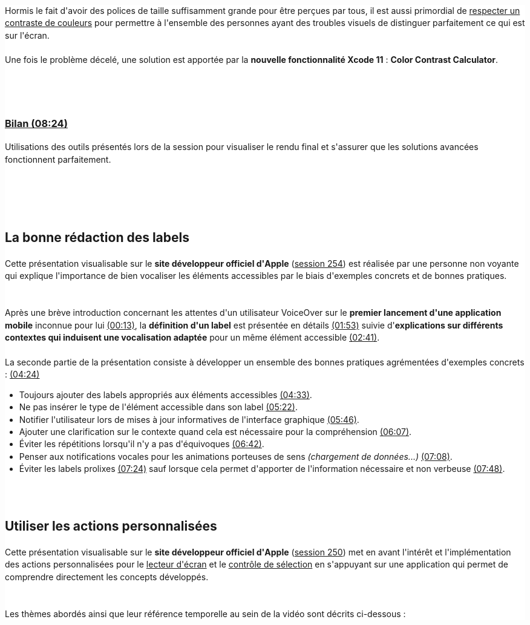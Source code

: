 Hormis le fait d'avoir des polices de taille suffisamment grande pour être perçues par tous, il est aussi primordial de [respecter un contraste de couleurs](./criteria-ios-conception.html#couleurs) pour permettre à l'ensemble des personnes ayant des troubles visuels de distinguer parfaitement ce qui est sur l'écran.
</br></br>Une fois le problème décelé, une solution est apportée par la **nouvelle fonctionnalité Xcode 11** : **Color Contrast Calculator**.
</br><img style="max-width: 850px; height: auto;" alt="" src="./images/iOSdev/wwdc19-257-ColorContrast.png" />
</br></br></br>
<a name="Conclusion"></a>
### [Bilan (08:24)](https://developer.apple.com/videos/play/wwdc2019/257/?time=504)
Utilisations des outils présentés lors de la session pour visualiser le rendu final et s'assurer que les solutions avancées fonctionnent parfaitement.

</br></br></br>
<a name="WritingGreatAccessibilityLabels"></a>
## La bonne rédaction des labels
Cette présentation visualisable sur le **site développeur officiel d'<span lang="en">Apple</span>** ([session 254](https://developer.apple.com/videos/play/wwdc2019/254/)) est réalisée par une personne non voyante qui explique l'importance de bien vocaliser les éléments accessibles par le biais d'exemples concrets et de bonnes pratiques.
</br><img style="max-width: 600px; height: auto;" alt="" src="./images/iOSdev/wwdc19-254.png" />
</br></br>
Après une brève introduction concernant les attentes d'un utilisateur <span lang="en">VoiceOver</span> sur le **premier lancement d'une application mobile** inconnue pour lui [(00:13)](https://developer.apple.com/videos/play/wwdc2019/254/?time=13), la **définition d'un label** est présentée en détails [(01:53)](https://developer.apple.com/videos/play/wwdc2019/254/?time=113) suivie d'**explications sur différents contextes qui induisent une vocalisation adaptée** pour un même élément accessible [(02:41)](https://developer.apple.com/videos/play/wwdc2019/254/?time=161).
</br></br>La seconde partie de la présentation consiste à développer un ensemble des bonnes pratiques agrémentées d'exemples concrets : [(04:24)](https://developer.apple.com/videos/play/wwdc2019/254/?time=264)

- Toujours ajouter des labels appropriés aux éléments accessibles [(04:33)](https://developer.apple.com/videos/play/wwdc2019/254/?time=273).
- Ne pas insérer le type de l'élément accessible dans son label [(05:22)](https://developer.apple.com/videos/play/wwdc2019/254/?time=322).
- Notifier l'utilisateur lors de mises à jour informatives de l'interface graphique [(05:46)](https://developer.apple.com/videos/play/wwdc2019/254/?time=346).
- Ajouter une clarification sur le contexte quand cela est nécessaire pour la compréhension [(06:07)](https://developer.apple.com/videos/play/wwdc2019/254/?time=367).
- Éviter les répétitions lorsqu'il n'y a pas d'équivoques [(06:42)](https://developer.apple.com/videos/play/wwdc2019/254/?time=402).
- Penser aux notifications vocales pour les animations porteuses de sens *(chargement de données...)* [(07:08)](https://developer.apple.com/videos/play/wwdc2019/254/?time=428).
- Éviter les labels prolixes [(07:24)](https://developer.apple.com/videos/play/wwdc2019/254/?time=444) sauf lorsque cela permet d'apporter de l'information nécessaire et non verbeuse [(07:48)](https://developer.apple.com/videos/play/wwdc2019/254/?time=468).
</br></br></br>
<a name="AccessibilityCustomActions"></a>
## Utiliser les actions personnalisées
Cette présentation visualisable sur le **site développeur officiel d'<span lang="en">Apple</span>** ([session 250](https://developer.apple.com/videos/play/wwdc2019/250/)) met en avant l'intérêt et l'implémentation des actions personnalisées pour le [lecteur d'écran](./lecteur-ecran-voiceover.html) et le [contrôle de sélection](./criteria-ios-dev.html#contr-le-de-s-lection) en s'appuyant sur une application qui permet de comprendre directement les concepts développés.
</br><img style="max-width: 600px; height: auto;" alt="" src="./images/iOSdev/wwdc19-250.png" />
</br></br>Les thèmes abordés ainsi que leur référence temporelle au sein de la vidéo sont décrits ci-dessous :
